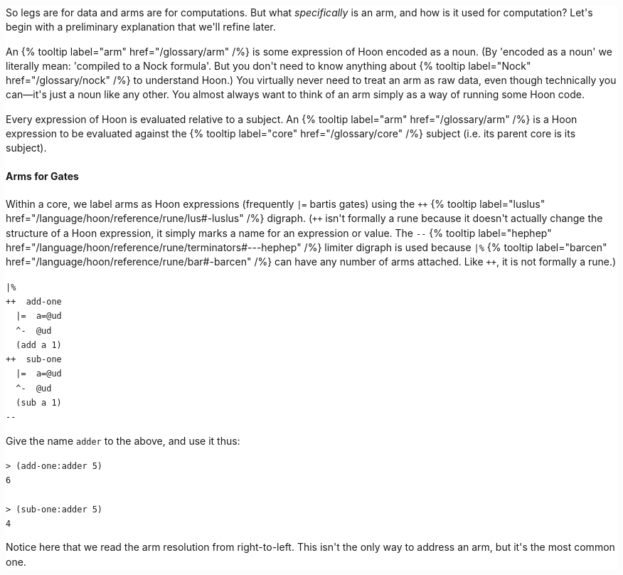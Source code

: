 So legs are for data and arms are for computations.  But what
_specifically_ is an arm, and how is it used for computation?  Let's
begin with a preliminary explanation that we'll refine later.

An {% tooltip label="arm" href="/glossary/arm" /%} is some expression
of Hoon encoded as a noun.  (By 'encoded as a noun' we literally mean:
'compiled to a Nock formula'.  But you don't need to know anything about
{% tooltip label="Nock" href="/glossary/nock" /%} to understand Hoon.)
You virtually never need to treat an arm as raw data, even though
technically you can—it's just a noun like any other.  You almost always
want to think of an arm simply as a way of running some Hoon code.

Every expression of Hoon is evaluated relative to a subject.  An {%
tooltip label="arm" href="/glossary/arm" /%} is a Hoon expression to be
evaluated against the {% tooltip label="core" href="/glossary/core" /%}
subject (i.e. its parent core is its subject).

#### Arms for Gates

Within a core, we label arms as Hoon expressions (frequently `|=` bartis
gates) using the `++` {% tooltip label="luslus"
href="/language/hoon/reference/rune/lus#-luslus" /%} digraph.  (`++`
isn't formally a rune because it doesn't actually change the structure
of a Hoon expression, it simply marks a name for an expression or value.
The `--` {% tooltip label="hephep"
href="/language/hoon/reference/rune/terminators#---hephep" /%} limiter
digraph is used because `|%` {% tooltip label="barcen"
href="/language/hoon/reference/rune/bar#-barcen" /%} can have any number
of arms attached.  Like `++`, it is not formally a rune.)

```hoon {% copy=true %}
|%
++  add-one
  |=  a=@ud
  ^-  @ud
  (add a 1)
++  sub-one
  |=  a=@ud
  ^-  @ud
  (sub a 1)
--
```

Give the name `adder` to the above, and use it thus:

```hoon
> (add-one:adder 5)
6

> (sub-one:adder 5)
4
```

Notice here that we read the arm resolution from right-to-left.  This
isn't the only way to address an arm, but it's the most common one.
